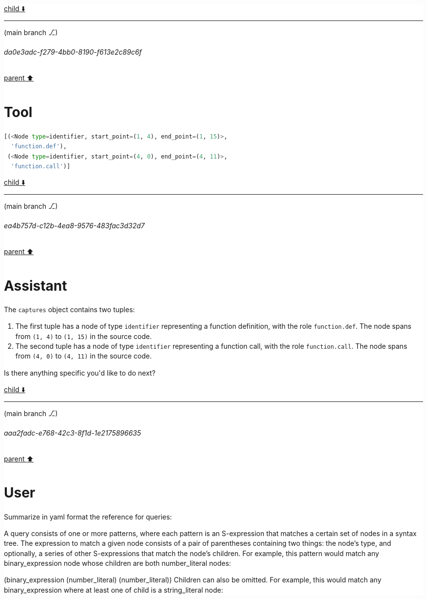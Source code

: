 [child ⬇️](#da0e3adc-f279-4bb0-8190-f613e2c89c6f)

---

(main branch ⎇)
###### da0e3adc-f279-4bb0-8190-f613e2c89c6f
[parent ⬆️](#08eb7667-59b0-4428-bac9-03470a3c43e9)
# Tool

```python
[(<Node type=identifier, start_point=(1, 4), end_point=(1, 15)>,
  'function.def'),
 (<Node type=identifier, start_point=(4, 0), end_point=(4, 11)>,
  'function.call')]
```

[child ⬇️](#ea4b757d-c12b-4ea8-9576-483fac3d32d7)

---

(main branch ⎇)
###### ea4b757d-c12b-4ea8-9576-483fac3d32d7
[parent ⬆️](#da0e3adc-f279-4bb0-8190-f613e2c89c6f)
# Assistant

The `captures` object contains two tuples:

1. The first tuple has a node of type `identifier` representing a function definition, with the role `function.def`. The node spans from `(1, 4)` to `(1, 15)` in the source code.
2. The second tuple has a node of type `identifier` representing a function call, with the role `function.call`. The node spans from `(4, 0)` to `(4, 11)` in the source code.

Is there anything specific you'd like to do next?

[child ⬇️](#aaa2fadc-e768-42c3-8f1d-1e2175896635)

---

(main branch ⎇)
###### aaa2fadc-e768-42c3-8f1d-1e2175896635
[parent ⬆️](#ea4b757d-c12b-4ea8-9576-483fac3d32d7)
# User

Summarize in yaml format the reference for queries:

A query consists of one or more patterns, where each pattern is an S-expression that matches a certain set of nodes in a syntax tree. The expression to match a given node consists of a pair of parentheses containing two things: the node’s type, and optionally, a series of other S-expressions that match the node’s children. For example, this pattern would match any binary_expression node whose children are both number_literal nodes:

(binary_expression (number_literal) (number_literal))
Children can also be omitted. For example, this would match any binary_expression where at least one of child is a string_literal node:
